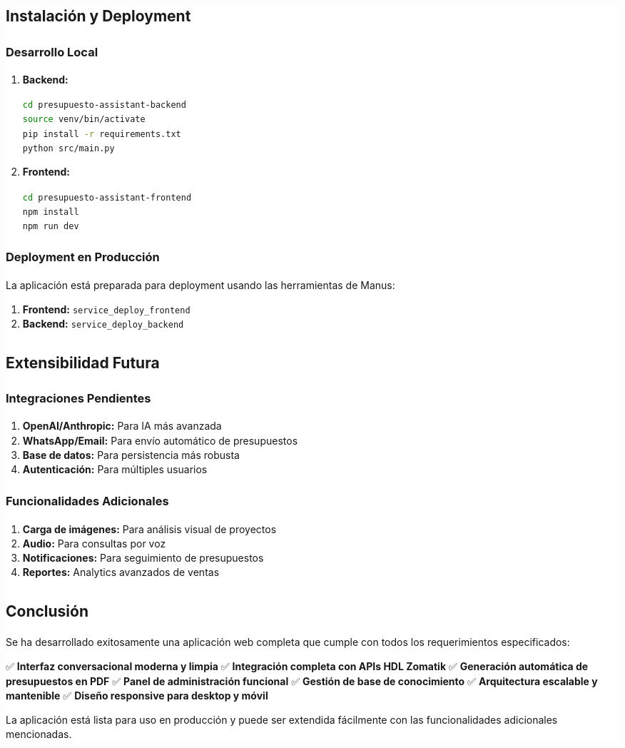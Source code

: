 ## Instalación y Deployment

### Desarrollo Local

1. **Backend:**
   ```bash
   cd presupuesto-assistant-backend
   source venv/bin/activate
   pip install -r requirements.txt
   python src/main.py
   ```

2. **Frontend:**
   ```bash
   cd presupuesto-assistant-frontend
   npm install
   npm run dev
   ```

### Deployment en Producción

La aplicación está preparada para deployment usando las herramientas de Manus:

1. **Frontend:** `service_deploy_frontend`
2. **Backend:** `service_deploy_backend`

## Extensibilidad Futura

### Integraciones Pendientes
1. **OpenAI/Anthropic:** Para IA más avanzada
2. **WhatsApp/Email:** Para envío automático de presupuestos
3. **Base de datos:** Para persistencia más robusta
4. **Autenticación:** Para múltiples usuarios

### Funcionalidades Adicionales
1. **Carga de imágenes:** Para análisis visual de proyectos
2. **Audio:** Para consultas por voz
3. **Notificaciones:** Para seguimiento de presupuestos
4. **Reportes:** Analytics avanzados de ventas

## Conclusión

Se ha desarrollado exitosamente una aplicación web completa que cumple con todos los requerimientos especificados:

✅ **Interfaz conversacional moderna y limpia**
✅ **Integración completa con APIs HDL Zomatik**
✅ **Generación automática de presupuestos en PDF**
✅ **Panel de administración funcional**
✅ **Gestión de base de conocimiento**
✅ **Arquitectura escalable y mantenible**
✅ **Diseño responsive para desktop y móvil**

La aplicación está lista para uso en producción y puede ser extendida fácilmente con las funcionalidades adicionales mencionadas.

